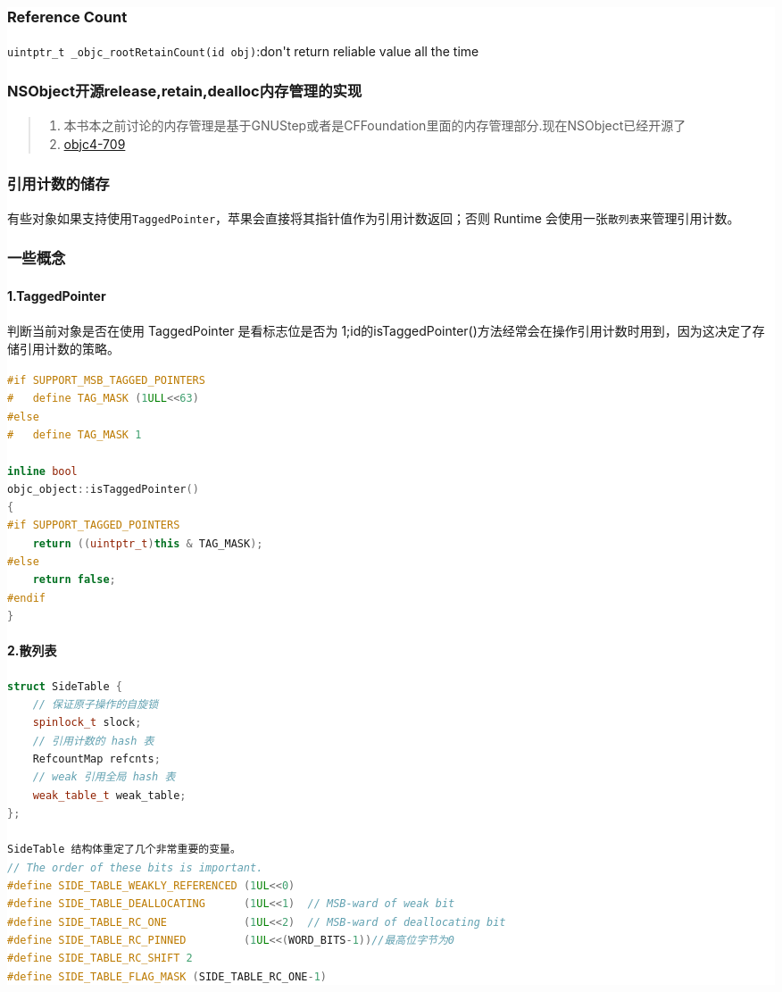 ### Reference Count

`uintptr_t _objc_rootRetainCount(id obj)`:don't return reliable value all the time

### NSObject开源release,retain,dealloc内存管理的实现

> 1. 本书本之前讨论的内存管理是基于GNUStep或者是CFFoundation里面的内存管理部分.现在NSObject已经开源了
> 2. [objc4-709](https://opensource.apple.com/tarballs/objc4/)

### 引用计数的储存

有些对象如果支持使用`TaggedPointer`，苹果会直接将其指针值作为引用计数返回；否则 Runtime 会使用一张`散列表`来管理引用计数。

### 一些概念

#### 1.TaggedPointer

判断当前对象是否在使用 TaggedPointer 是看标志位是否为 1;id的isTaggedPointer()方法经常会在操作引用计数时用到，因为这决定了存储引用计数的策略。

```c++
#if SUPPORT_MSB_TAGGED_POINTERS
#   define TAG_MASK (1ULL<<63)
#else
#   define TAG_MASK 1

inline bool
objc_object::isTaggedPointer()
{
#if SUPPORT_TAGGED_POINTERS
    return ((uintptr_t)this & TAG_MASK);
#else
    return false;
#endif
}
```

#### 2.散列表

```c++
struct SideTable {
    // 保证原子操作的自旋锁
    spinlock_t slock;
    // 引用计数的 hash 表
    RefcountMap refcnts;
    // weak 引用全局 hash 表
    weak_table_t weak_table;
};

SideTable 结构体重定了几个非常重要的变量。
// The order of these bits is important.
#define SIDE_TABLE_WEAKLY_REFERENCED (1UL<<0)    
#define SIDE_TABLE_DEALLOCATING      (1UL<<1)  // MSB-ward of weak bit
#define SIDE_TABLE_RC_ONE            (1UL<<2)  // MSB-ward of deallocating bit
#define SIDE_TABLE_RC_PINNED         (1UL<<(WORD_BITS-1))//最高位字节为0
#define SIDE_TABLE_RC_SHIFT 2
#define SIDE_TABLE_FLAG_MASK (SIDE_TABLE_RC_ONE-1)
```
